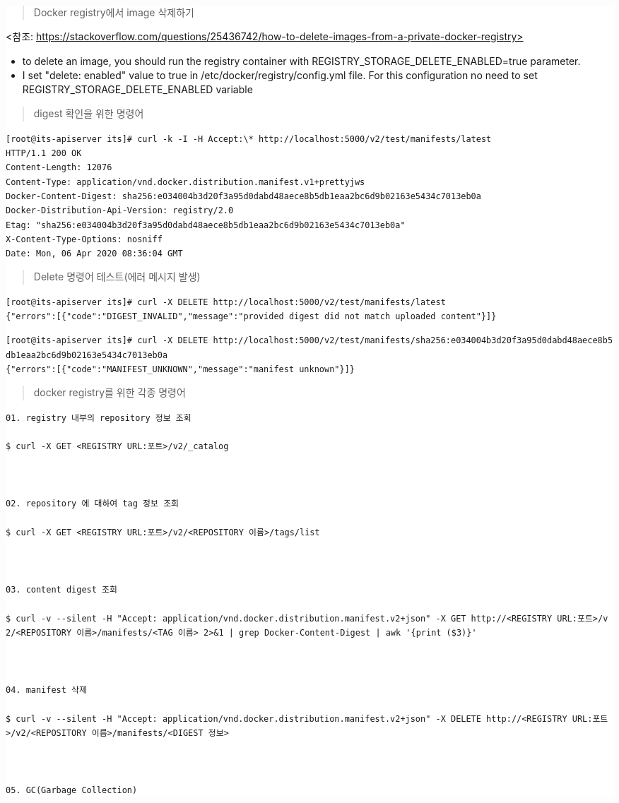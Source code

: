 > Docker registry에서 image 삭제하기   

<참조: https://stackoverflow.com/questions/25436742/how-to-delete-images-from-a-private-docker-registry>

* to delete an image, you should run the registry container with REGISTRY_STORAGE_DELETE_ENABLED=true parameter.
* I set "delete: enabled" value to true in /etc/docker/registry/config.yml file. For this configuration no need to set REGISTRY_STORAGE_DELETE_ENABLED variable

> digest 확인을 위한 명령어   

```shell
[root@its-apiserver its]# curl -k -I -H Accept:\* http://localhost:5000/v2/test/manifests/latest
HTTP/1.1 200 OK
Content-Length: 12076
Content-Type: application/vnd.docker.distribution.manifest.v1+prettyjws
Docker-Content-Digest: sha256:e034004b3d20f3a95d0dabd48aece8b5db1eaa2bc6d9b02163e5434c7013eb0a
Docker-Distribution-Api-Version: registry/2.0
Etag: "sha256:e034004b3d20f3a95d0dabd48aece8b5db1eaa2bc6d9b02163e5434c7013eb0a"
X-Content-Type-Options: nosniff
Date: Mon, 06 Apr 2020 08:36:04 GMT
```

> Delete 명령어 테스트(에러 메시지 발생)   

```shell
[root@its-apiserver its]# curl -X DELETE http://localhost:5000/v2/test/manifests/latest
{"errors":[{"code":"DIGEST_INVALID","message":"provided digest did not match uploaded content"}]}
```

```shell
[root@its-apiserver its]# curl -X DELETE http://localhost:5000/v2/test/manifests/sha256:e034004b3d20f3a95d0dabd48aece8b5db1eaa2bc6d9b02163e5434c7013eb0a
{"errors":[{"code":"MANIFEST_UNKNOWN","message":"manifest unknown"}]}
```

> docker registry를 위한 각종 명령어   

```shell
01. registry 내부의 repository 정보 조회

$ curl -X GET <REGISTRY URL:포트>/v2/_catalog



02. repository 에 대하여 tag 정보 조회

$ curl -X GET <REGISTRY URL:포트>/v2/<REPOSITORY 이름>/tags/list



03. content digest 조회

$ curl -v --silent -H "Accept: application/vnd.docker.distribution.manifest.v2+json" -X GET http://<REGISTRY URL:포트>/v2/<REPOSITORY 이름>/manifests/<TAG 이름> 2>&1 | grep Docker-Content-Digest | awk '{print ($3)}'



04. manifest 삭제

$ curl -v --silent -H "Accept: application/vnd.docker.distribution.manifest.v2+json" -X DELETE http://<REGISTRY URL:포트>/v2/<REPOSITORY 이름>/manifests/<DIGEST 정보>



05. GC(Garbage Collection)

```